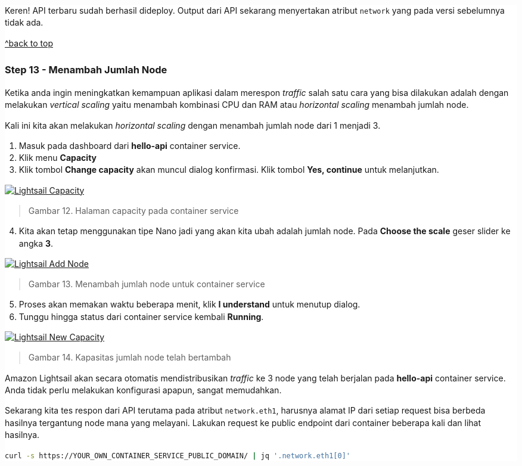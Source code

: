 Keren! API terbaru sudah berhasil dideploy. Output dari API sekarang menyertakan atribut `network` yang pada versi sebelumnya tidak ada.

[^back to top](#top)





### <a name="step-13"></a>Step 13 - Menambah Jumlah Node

Ketika anda ingin meningkatkan kemampuan aplikasi dalam merespon _traffic_ salah satu cara yang bisa dilakukan adalah dengan melakukan _vertical scaling_ yaitu menambah kombinasi CPU dan RAM atau _horizontal scaling_ menambah jumlah node. 

Kali ini kita akan melakukan _horizontal scaling_ dengan menambah jumlah node dari 1 menjadi 3.

1. Masuk pada dashboard dari **hello-api** container service.
2. Klik menu **Capacity**
3. Klik tombol **Change capacity** akan muncul dialog konfirmasi. Klik tombol **Yes, continue** untuk melanjutkan.

[![Lightsail Capacity](https://raw.githubusercontent.com/rioastamal-examples/assets/main/workshop-amazon-lightsail-containers/lab-deploy-nodejs-app/images/lightsail-hello-api-capacity-menu.png)](https://raw.githubusercontent.com/rioastamal-examples/assets/main/workshop-amazon-lightsail-containers/lab-deploy-nodejs-app/images/lightsail-hello-api-capacity-menu.png)

> Gambar 12. Halaman capacity pada container service

4. Kita akan tetap menggunakan tipe Nano jadi yang akan kita ubah adalah jumlah node. Pada **Choose the scale** geser slider ke angka **3**. 

[![Lightsail Add Node](https://raw.githubusercontent.com/rioastamal-examples/assets/main/workshop-amazon-lightsail-containers/lab-deploy-nodejs-app/images/lightsail-hello-api-capacity-add-node.png)](https://raw.githubusercontent.com/rioastamal-examples/assets/main/workshop-amazon-lightsail-containers/lab-deploy-nodejs-app/images/lightsail-hello-api-capacity-add-node.png)

> Gambar 13. Menambah jumlah node untuk container service

5. Proses akan memakan waktu beberapa menit, klik **I understand** untuk menutup dialog.
6. Tunggu hingga status dari container service kembali **Running**.

[![Lightsail New Capacity](https://raw.githubusercontent.com/rioastamal-examples/assets/main/workshop-amazon-lightsail-containers/lab-deploy-nodejs-app/images/lightsail-hello-api-new-capacity-applied.png)](https://raw.githubusercontent.com/rioastamal-examples/assets/main/workshop-amazon-lightsail-containers/lab-deploy-nodejs-app/images/lightsail-hello-api-new-capacity-applied.png)

> Gambar 14. Kapasitas jumlah node telah bertambah

Amazon Lightsail akan secara otomatis mendistribusikan _traffic_ ke 3 node yang telah berjalan pada **hello-api** container service. Anda tidak perlu melakukan konfigurasi apapun, sangat memudahkan.

Sekarang kita tes respon dari API terutama pada atribut `network.eth1`, harusnya alamat IP dari setiap request bisa berbeda hasilnya tergantung node mana yang melayani. Lakukan request ke public endpoint dari container beberapa kali dan lihat hasilnya.

```sh
curl -s https://YOUR_OWN_CONTAINER_SERVICE_PUBLIC_DOMAIN/ | jq '.network.eth1[0]'
```
